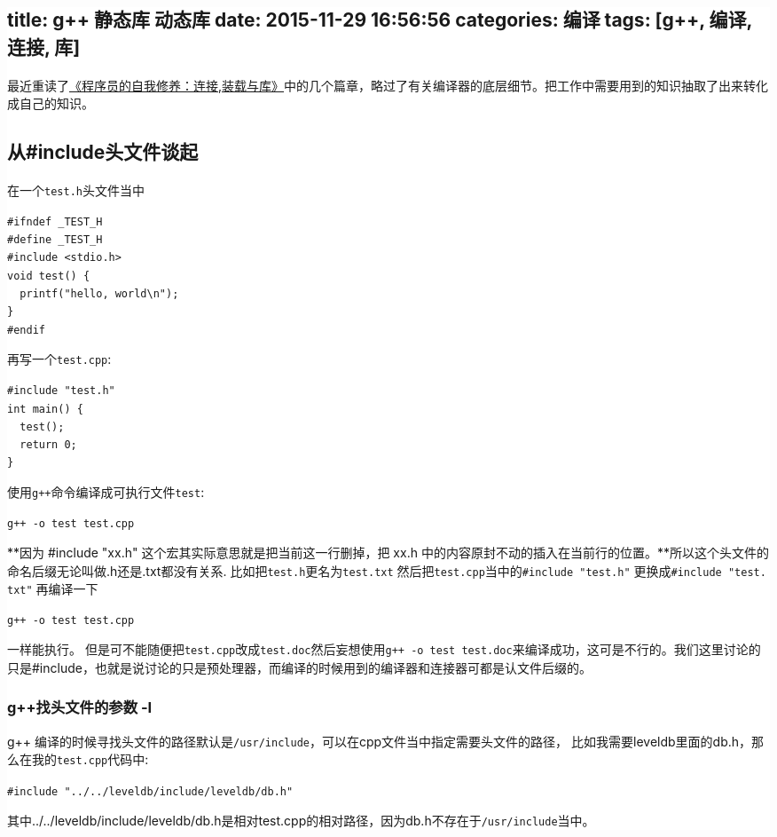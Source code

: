 title: g++ 静态库 动态库
date: 2015-11-29 16:56:56
categories: 编译
tags: [g++, 编译, 连接, 库]
---

最近重读了[《程序员的自我修养：连接,装载与库》](http://book.douban.com/subject/3652388/)中的几个篇章，略过了有关编译器的底层细节。把工作中需要用到的知识抽取了出来转化成自己的知识。

## 从#include头文件谈起
在一个`test.h`头文件当中
```
#ifndef _TEST_H
#define _TEST_H
#include <stdio.h>
void test() {
  printf("hello, world\n");
}
#endif
```
再写一个`test.cpp`:
```
#include "test.h"
int main() {
  test();
  return 0;
}

```
使用`g++`命令编译成可执行文件`test`:
```
g++ -o test test.cpp
```

**因为 #include "xx.h" 这个宏其实际意思就是把当前这一行删掉，把 xx.h 中的内容原封不动的插入在当前行的位置。**所以这个头文件的命名后缀无论叫做.h还是.txt都没有关系.
比如把`test.h`更名为`test.txt`
然后把`test.cpp`当中的`#include "test.h"` 更换成`#include "test.txt"`
再编译一下
```
g++ -o test test.cpp
```
一样能执行。
但是可不能随便把`test.cpp`改成`test.doc`然后妄想使用`g++ -o test test.doc`来编译成功，这可是不行的。我们这里讨论的只是#include，也就是说讨论的只是预处理器，而编译的时候用到的编译器和连接器可都是认文件后缀的。

### g++找头文件的参数 -I
g++ 编译的时候寻找头文件的路径默认是`/usr/include`，可以在cpp文件当中指定需要头文件的路径，
比如我需要leveldb里面的db.h，那么在我的`test.cpp`代码中:
```
#include "../../leveldb/include/leveldb/db.h"
```
其中../../leveldb/include/leveldb/db.h是相对test.cpp的相对路径，因为db.h不存在于`/usr/include`当中。
